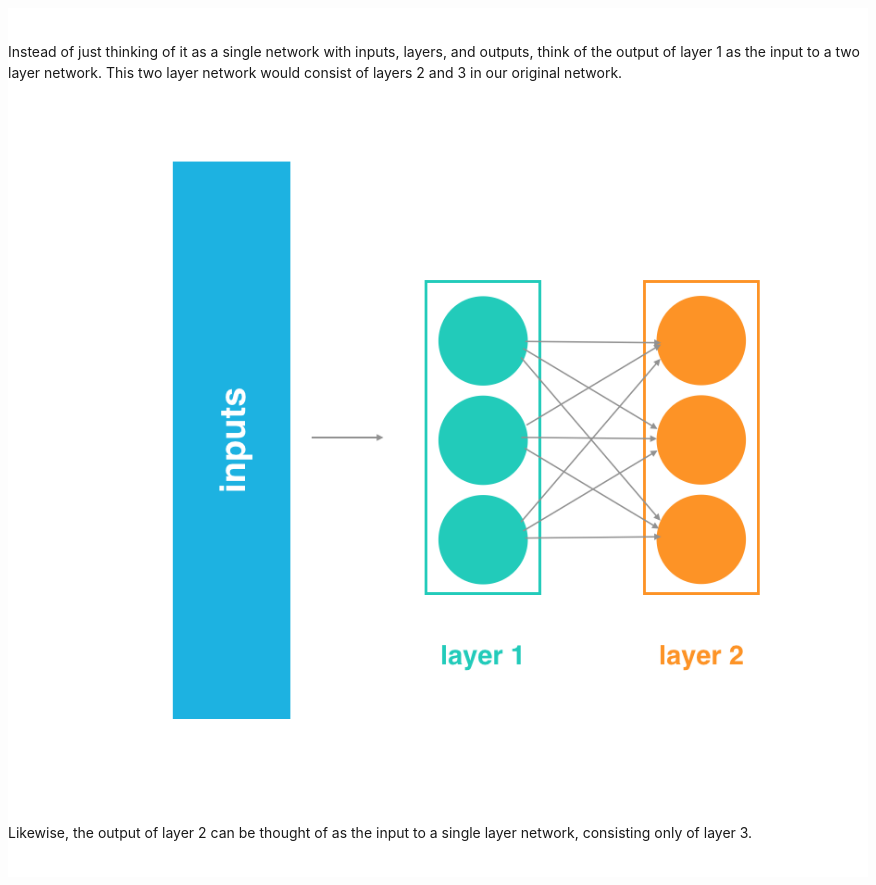 <br>


Instead of just thinking of it as a single network with inputs, layers, and outputs, think of the output of layer 1 as
the input to a two layer network. This two layer network would consist of layers 2 and 3 in our original network.


<br>

![localImage](/images/bn_2.png)

<br>

Likewise, the output of layer 2 can be thought of as the input to a single layer network, consisting only of layer 3.


<br>
